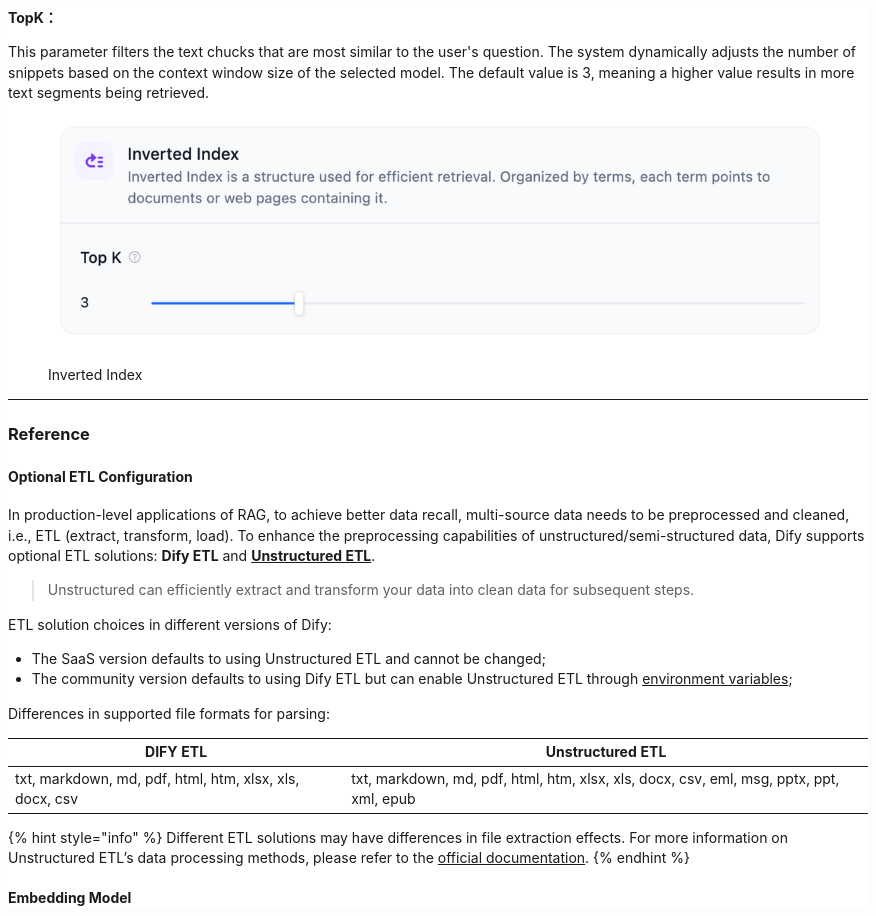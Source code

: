 **TopK：**

This parameter filters the text chucks that are most similar to the user's question. The system dynamically adjusts the number of snippets based on the context window size of the selected model. The default value is 3, meaning a higher value results in more text segments being retrieved.

<figure><img src="../../.gitbook/assets/image (9).png" alt=""><figcaption><p>Inverted Index</p></figcaption></figure>

***

### Reference

#### Optional ETL Configuration

In production-level applications of RAG, to achieve better data recall, multi-source data needs to be preprocessed and cleaned, i.e., ETL (extract, transform, load). To enhance the preprocessing capabilities of unstructured/semi-structured data, Dify supports optional ETL solutions: **Dify ETL** and [**Unstructured ETL**](https://unstructured.io/).

> Unstructured can efficiently extract and transform your data into clean data for subsequent steps.

ETL solution choices in different versions of Dify:

* The SaaS version defaults to using Unstructured ETL and cannot be changed;
* The community version defaults to using Dify ETL but can enable Unstructured ETL through [environment variables](../../getting-started/install-self-hosted/environments.md#zhi-shi-ku-pei-zhi);

Differences in supported file formats for parsing:

| DIFY ETL                                                | Unstructured ETL                                                                        |
| ------------------------------------------------------- | --------------------------------------------------------------------------------------- |
| txt, markdown, md, pdf, html, htm, xlsx, xls, docx, csv | txt, markdown, md, pdf, html, htm, xlsx, xls, docx, csv, eml, msg, pptx, ppt, xml, epub |

{% hint style="info" %}
Different ETL solutions may have differences in file extraction effects. For more information on Unstructured ETL’s data processing methods, please refer to the [official documentation](https://docs.unstructured.io/open-source/core-functionality/partitioning).
{% endhint %}

#### Embedding Model
